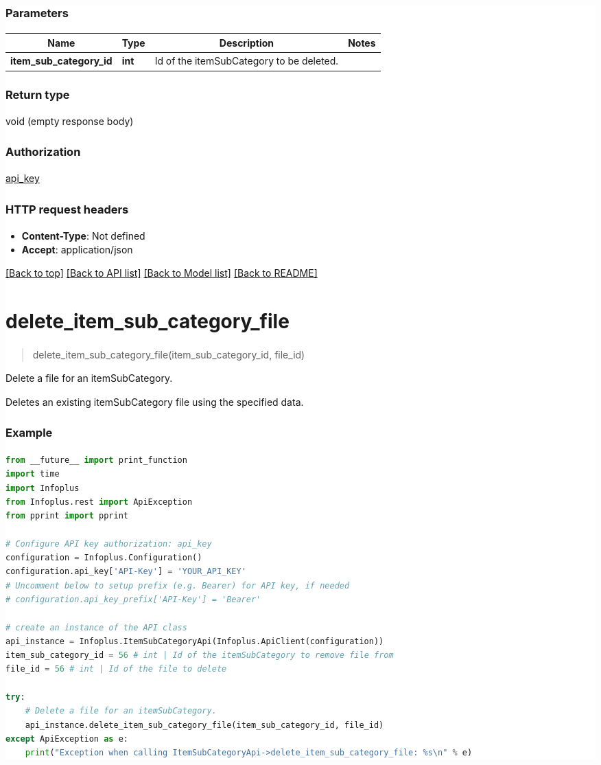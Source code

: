 ### Parameters

Name | Type | Description  | Notes
------------- | ------------- | ------------- | -------------
 **item_sub_category_id** | **int**| Id of the itemSubCategory to be deleted. | 

### Return type

void (empty response body)

### Authorization

[api_key](../README.md#api_key)

### HTTP request headers

 - **Content-Type**: Not defined
 - **Accept**: application/json

[[Back to top]](#) [[Back to API list]](../README.md#documentation-for-api-endpoints) [[Back to Model list]](../README.md#documentation-for-models) [[Back to README]](../README.md)

# **delete_item_sub_category_file**
> delete_item_sub_category_file(item_sub_category_id, file_id)

Delete a file for an itemSubCategory.

Deletes an existing itemSubCategory file using the specified data.

### Example
```python
from __future__ import print_function
import time
import Infoplus
from Infoplus.rest import ApiException
from pprint import pprint

# Configure API key authorization: api_key
configuration = Infoplus.Configuration()
configuration.api_key['API-Key'] = 'YOUR_API_KEY'
# Uncomment below to setup prefix (e.g. Bearer) for API key, if needed
# configuration.api_key_prefix['API-Key'] = 'Bearer'

# create an instance of the API class
api_instance = Infoplus.ItemSubCategoryApi(Infoplus.ApiClient(configuration))
item_sub_category_id = 56 # int | Id of the itemSubCategory to remove file from
file_id = 56 # int | Id of the file to delete

try:
    # Delete a file for an itemSubCategory.
    api_instance.delete_item_sub_category_file(item_sub_category_id, file_id)
except ApiException as e:
    print("Exception when calling ItemSubCategoryApi->delete_item_sub_category_file: %s\n" % e)
```
